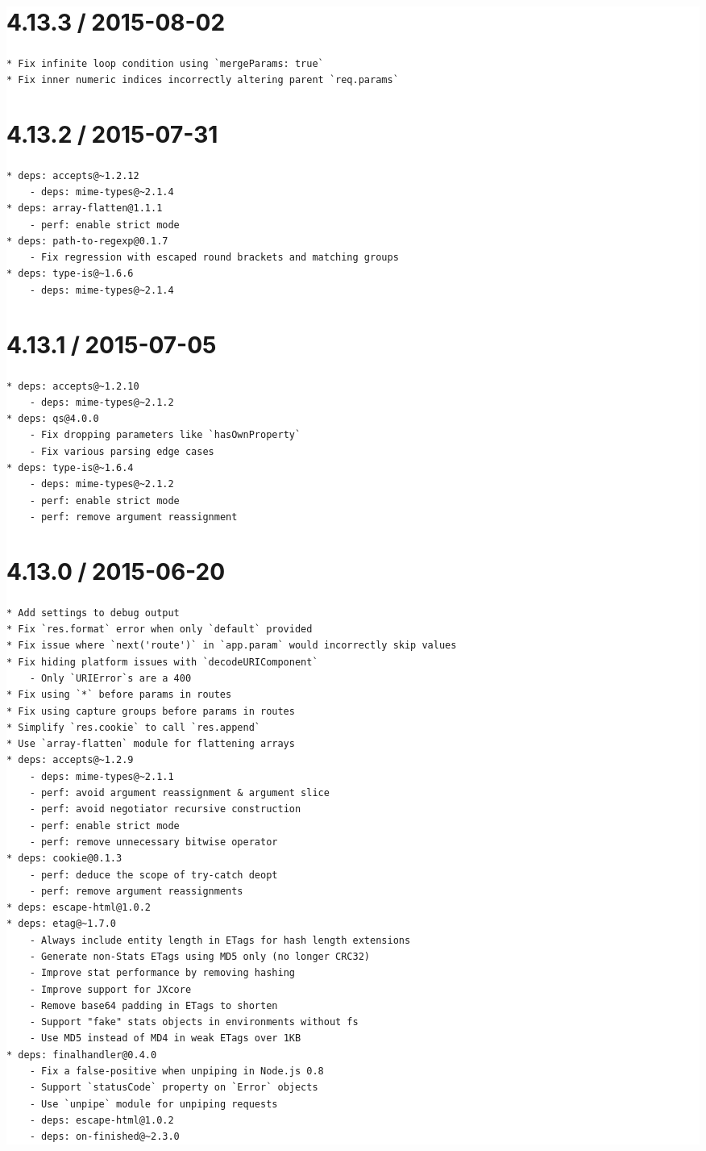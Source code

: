 4.13.3 / 2015-08-02
===================

    * Fix infinite loop condition using `mergeParams: true`
    * Fix inner numeric indices incorrectly altering parent `req.params`

4.13.2 / 2015-07-31
===================

    * deps: accepts@~1.2.12
        - deps: mime-types@~2.1.4
    * deps: array-flatten@1.1.1
        - perf: enable strict mode
    * deps: path-to-regexp@0.1.7
        - Fix regression with escaped round brackets and matching groups
    * deps: type-is@~1.6.6
        - deps: mime-types@~2.1.4

4.13.1 / 2015-07-05
===================

    * deps: accepts@~1.2.10
        - deps: mime-types@~2.1.2
    * deps: qs@4.0.0
        - Fix dropping parameters like `hasOwnProperty`
        - Fix various parsing edge cases
    * deps: type-is@~1.6.4
        - deps: mime-types@~2.1.2
        - perf: enable strict mode
        - perf: remove argument reassignment

4.13.0 / 2015-06-20
===================

    * Add settings to debug output
    * Fix `res.format` error when only `default` provided
    * Fix issue where `next('route')` in `app.param` would incorrectly skip values
    * Fix hiding platform issues with `decodeURIComponent`
        - Only `URIError`s are a 400
    * Fix using `*` before params in routes
    * Fix using capture groups before params in routes
    * Simplify `res.cookie` to call `res.append`
    * Use `array-flatten` module for flattening arrays
    * deps: accepts@~1.2.9
        - deps: mime-types@~2.1.1
        - perf: avoid argument reassignment & argument slice
        - perf: avoid negotiator recursive construction
        - perf: enable strict mode
        - perf: remove unnecessary bitwise operator
    * deps: cookie@0.1.3
        - perf: deduce the scope of try-catch deopt
        - perf: remove argument reassignments
    * deps: escape-html@1.0.2
    * deps: etag@~1.7.0
        - Always include entity length in ETags for hash length extensions
        - Generate non-Stats ETags using MD5 only (no longer CRC32)
        - Improve stat performance by removing hashing
        - Improve support for JXcore
        - Remove base64 padding in ETags to shorten
        - Support "fake" stats objects in environments without fs
        - Use MD5 instead of MD4 in weak ETags over 1KB
    * deps: finalhandler@0.4.0
        - Fix a false-positive when unpiping in Node.js 0.8
        - Support `statusCode` property on `Error` objects
        - Use `unpipe` module for unpiping requests
        - deps: escape-html@1.0.2
        - deps: on-finished@~2.3.0